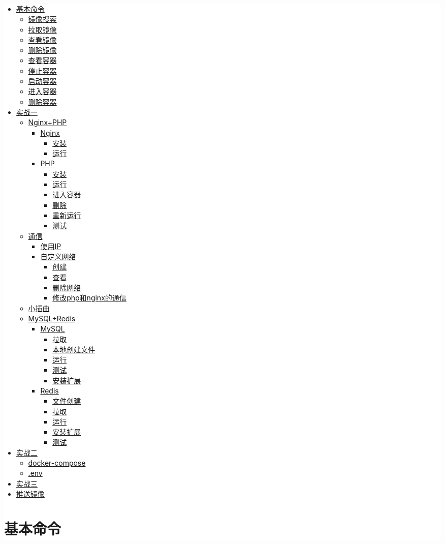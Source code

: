 - [基本命令](#基本命令)
  - [镜像搜索](#镜像搜索)
  - [拉取镜像](#拉取镜像)
  - [查看镜像](#查看镜像)
  - [删除镜像](#删除镜像)
  - [查看容器](#查看容器)
  - [停止容器](#停止容器)
  - [启动容器](#启动容器)
  - [进入容器](#进入容器)
  - [删除容器](#删除容器)
- [实战一](#实战一)
  - [Nginx+PHP](#nginxphp)
    - [Nginx](#nginx)
      - [安装](#安装)
      - [运行](#运行)
    - [PHP](#php)
      - [安装](#安装-1)
      - [运行](#运行-1)
      - [进入容器](#进入容器-1)
      - [删除](#删除)
      - [重新运行](#重新运行)
      - [测试](#测试)
  - [通信](#通信)
    - [使用IP](#使用ip)
    - [自定义网络](#自定义网络)
      - [创建](#创建)
      - [查看](#查看)
      - [删除网络](#删除网络)
      - [修改php和nginx的通信](#修改php和nginx的通信)
  - [小插曲](#小插曲)
  - [MySQL+Redis](#mysqlredis)
    - [MySQL](#mysql)
      - [拉取](#拉取)
      - [本地创建文件](#本地创建文件)
      - [运行](#运行-2)
      - [测试](#测试-1)
      - [安装扩展](#安装扩展)
    - [Redis](#redis)
      - [文件创建](#文件创建)
      - [拉取](#拉取-1)
      - [运行](#运行-3)
      - [安装扩展](#安装扩展-1)
      - [测试](#测试-2)
- [实战二](#实战二)
  - [docker-compose](#docker-compose)
  - [.env](#env)
- [实战三](#实战三)
- [推送镜像](#推送镜像)

# 基本命令
